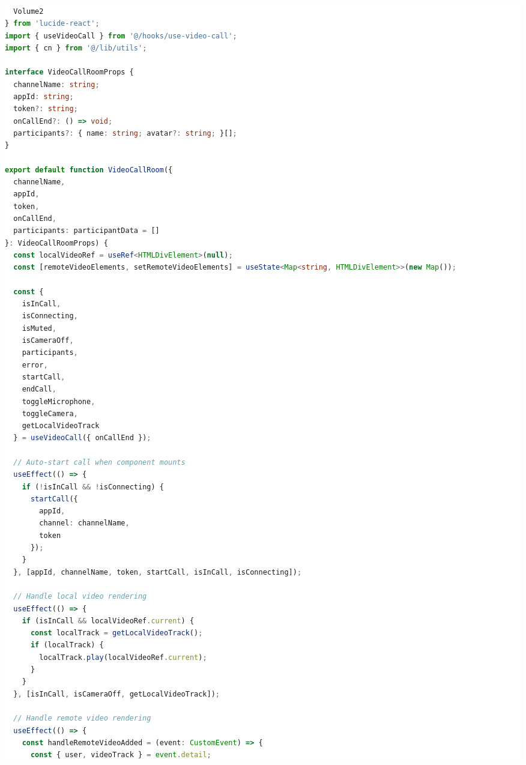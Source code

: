 ```typescript
  Volume2
} from 'lucide-react';
import { useVideoCall } from '@/hooks/use-video-call';
import { cn } from '@/lib/utils';

interface VideoCallRoomProps {
  channelName: string;
  appId: string;
  token?: string;
  onCallEnd?: () => void;
  participants?: { name: string; avatar?: string; }[];
}

export default function VideoCallRoom({
  channelName,
  appId,
  token,
  onCallEnd,
  participants: participantData = []
}: VideoCallRoomProps) {
  const localVideoRef = useRef<HTMLDivElement>(null);
  const [remoteVideoElements, setRemoteVideoElements] = useState<Map<string, HTMLDivElement>>(new Map());
  
  const {
    isInCall,
    isConnecting,
    isMuted,
    isCameraOff,
    participants,
    error,
    startCall,
    endCall,
    toggleMicrophone,
    toggleCamera,
    getLocalVideoTrack
  } = useVideoCall({ onCallEnd });

  // Auto-start call when component mounts
  useEffect(() => {
    if (!isInCall && !isConnecting) {
      startCall({
        appId,
        channel: channelName,
        token
      });
    }
  }, [appId, channelName, token, startCall, isInCall, isConnecting]);

  // Handle local video rendering
  useEffect(() => {
    if (isInCall && localVideoRef.current) {
      const localTrack = getLocalVideoTrack();
      if (localTrack) {
        localTrack.play(localVideoRef.current);
      }
    }
  }, [isInCall, isCameraOff, getLocalVideoTrack]);

  // Handle remote video rendering
  useEffect(() => {
    const handleRemoteVideoAdded = (event: CustomEvent) => {
      const { user, videoTrack } = event.detail;
```